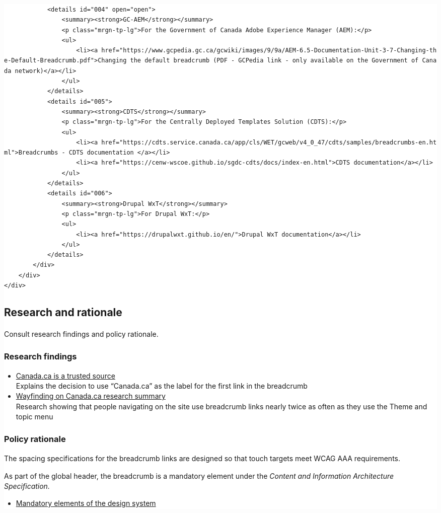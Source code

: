 				<details id="004" open="open">
					<summary><strong>GC-AEM</strong></summary>
					<p class="mrgn-tp-lg">For the Government of Canada Adobe Experience Manager (AEM):</p>
					<ul>
						<li><a href="https://www.gcpedia.gc.ca/gcwiki/images/9/9a/AEM-6.5-Documentation-Unit-3-7-Changing-the-Default-Breadcrumb.pdf">Changing the default breadcrumb (PDF - GCPedia link - only available on the Government of Canada network)</a></li>
					</ul>
				</details>
				<details id="005">
					<summary><strong>CDTS</strong></summary>
					<p class="mrgn-tp-lg">For the Centrally Deployed Templates Solution (CDTS):</p>
					<ul>
						<li><a href="https://cdts.service.canada.ca/app/cls/WET/gcweb/v4_0_47/cdts/samples/breadcrumbs-en.html">Breadcrumbs - CDTS documentation </a></li>
						<li><a href="https://cenw-wscoe.github.io/sgdc-cdts/docs/index-en.html">CDTS documentation</a></li>
					</ul>
				</details>
				<details id="006">
					<summary><strong>Drupal WxT</strong></summary>
					<p class="mrgn-tp-lg">For Drupal WxT:</p>
					<ul>
						<li><a href="https://drupalwxt.github.io/en/">Drupal WxT documentation</a></li>
					</ul>
				</details>
			</div>
		</div>
	</div>
</div>
<h2 id="research">Research and rationale</h2>
<p>Consult research findings and policy rationale.</p>
<h3>Research findings</h3>
<ul>
<li>
  <a href="https://blog.canada.ca/2020/08/10/CanadaDotCa-trusted-source.html">Canada.ca is a trusted source</a>
  <br>Explains the decision to use “Canada.ca” as the label for the first link in the breadcrumb
</li>
<li>
  <a href="https://blog.canada.ca/research-summaries/wayfinding-on-canada-ca.html">Wayfinding on Canada.ca research summary</a>
  <br>Research showing that people navigating on the site use breadcrumb links nearly twice as often as they use the Theme and topic menu</li>
</ul>

<h3>Policy rationale</h3>
<p>The spacing specifications for the breadcrumb links are designed so that touch targets meet WCAG AAA requirements.</p>
<p>As part of the global header, the breadcrumb is a mandatory element under the <cite>Content and Information Architecture Specification.</cite></p>
<ul>
  <li><a href="https://www.canada.ca/en/treasury-board-secretariat/services/government-communications/canada-content-information-architecture-specification/mandatory-elements.html">Mandatory elements of the design system</a></li>
</ul>
